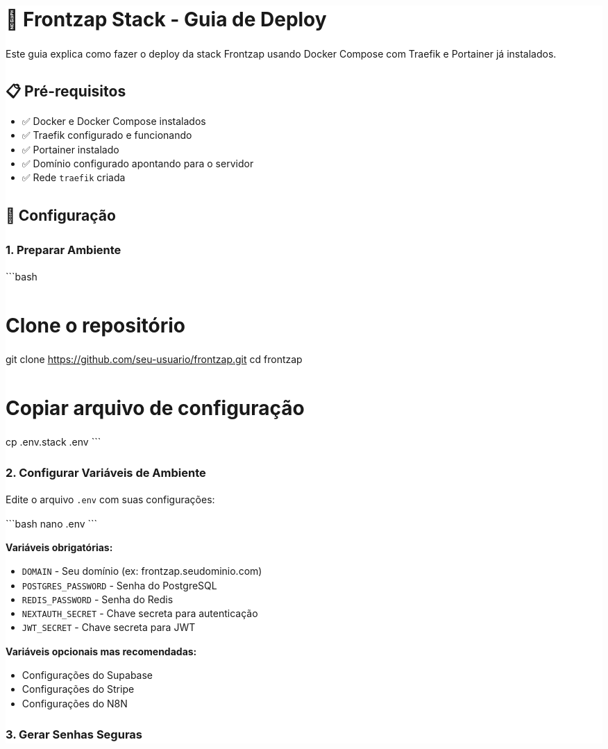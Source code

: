 # 🚀 Frontzap Stack - Guia de Deploy

Este guia explica como fazer o deploy da stack Frontzap usando Docker Compose com Traefik e Portainer já instalados.

## 📋 Pré-requisitos

- ✅ Docker e Docker Compose instalados
- ✅ Traefik configurado e funcionando
- ✅ Portainer instalado
- ✅ Domínio configurado apontando para o servidor
- ✅ Rede `traefik` criada

## 🔧 Configuração

### 1. Preparar Ambiente

\`\`\`bash
# Clone o repositório
git clone https://github.com/seu-usuario/frontzap.git
cd frontzap

# Copiar arquivo de configuração
cp .env.stack .env
\`\`\`

### 2. Configurar Variáveis de Ambiente

Edite o arquivo `.env` com suas configurações:

\`\`\`bash
nano .env
\`\`\`

**Variáveis obrigatórias:**
- `DOMAIN` - Seu domínio (ex: frontzap.seudominio.com)
- `POSTGRES_PASSWORD` - Senha do PostgreSQL
- `REDIS_PASSWORD` - Senha do Redis
- `NEXTAUTH_SECRET` - Chave secreta para autenticação
- `JWT_SECRET` - Chave secreta para JWT

**Variáveis opcionais mas recomendadas:**
- Configurações do Supabase
- Configurações do Stripe
- Configurações do N8N

### 3. Gerar Senhas Seguras
